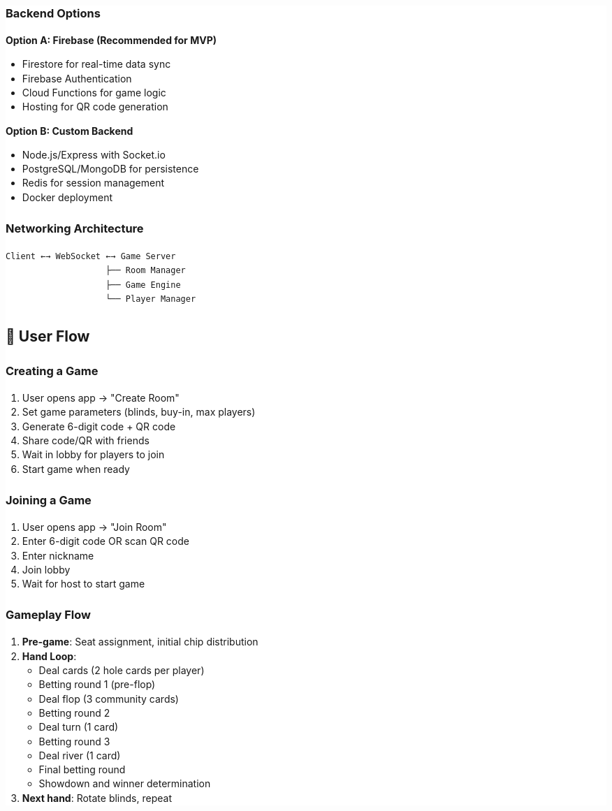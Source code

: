 ### Backend Options
**Option A: Firebase (Recommended for MVP)**
- Firestore for real-time data sync
- Firebase Authentication
- Cloud Functions for game logic
- Hosting for QR code generation

**Option B: Custom Backend**
- Node.js/Express with Socket.io
- PostgreSQL/MongoDB for persistence
- Redis for session management
- Docker deployment

### Networking Architecture
```
Client ←→ WebSocket ←→ Game Server
                    ├── Room Manager
                    ├── Game Engine
                    └── Player Manager
```

## 📱 User Flow

### Creating a Game
1. User opens app → "Create Room"
2. Set game parameters (blinds, buy-in, max players)
3. Generate 6-digit code + QR code
4. Share code/QR with friends
5. Wait in lobby for players to join
6. Start game when ready

### Joining a Game
1. User opens app → "Join Room"
2. Enter 6-digit code OR scan QR code
3. Enter nickname
4. Join lobby
5. Wait for host to start game

### Gameplay Flow
1. **Pre-game**: Seat assignment, initial chip distribution
2. **Hand Loop**:
   - Deal cards (2 hole cards per player)
   - Betting round 1 (pre-flop)
   - Deal flop (3 community cards)
   - Betting round 2
   - Deal turn (1 card)
   - Betting round 3
   - Deal river (1 card)
   - Final betting round
   - Showdown and winner determination
3. **Next hand**: Rotate blinds, repeat
